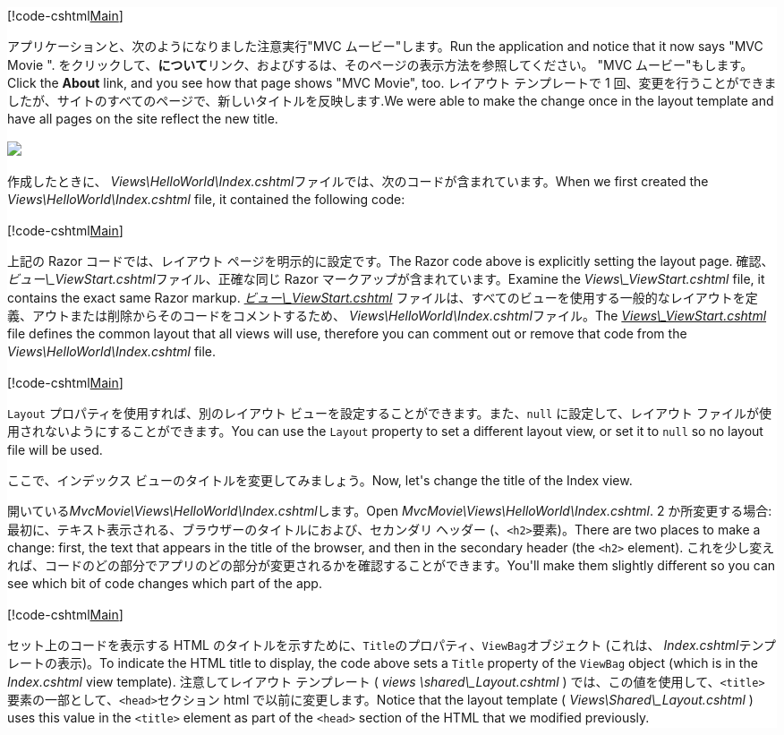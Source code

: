 [!code-cshtml[Main](adding-a-view/samples/sample3.cshtml?highlight=6,20)]

<span data-ttu-id="00163-146">アプリケーションと、次のようになりました注意実行&quot;MVC ムービー&quot;します。</span><span class="sxs-lookup"><span data-stu-id="00163-146">Run the application and notice that it now says &quot;MVC Movie &quot;.</span></span> <span data-ttu-id="00163-147">をクリックして、**について**リンク、およびするは、そのページの表示方法を参照してください。 &quot;MVC ムービー&quot;もします。</span><span class="sxs-lookup"><span data-stu-id="00163-147">Click the **About** link, and you see how that page shows &quot;MVC Movie&quot;, too.</span></span> <span data-ttu-id="00163-148">レイアウト テンプレートで 1 回、変更を行うことができましたが、サイトのすべてのページで、新しいタイトルを反映します.</span><span class="sxs-lookup"><span data-stu-id="00163-148">We were able to make the change once in the layout template and have all pages on the site reflect the new title.</span></span>

![](adding-a-view/_static/image8.png)

<span data-ttu-id="00163-149">作成したときに、 *Views\HelloWorld\Index.cshtml*ファイルでは、次のコードが含まれています。</span><span class="sxs-lookup"><span data-stu-id="00163-149">When we first created the *Views\HelloWorld\Index.cshtml* file, it contained the following code:</span></span>

[!code-cshtml[Main](adding-a-view/samples/sample4.cshtml)]

<span data-ttu-id="00163-150">上記の Razor コードでは、レイアウト ページを明示的に設定です。</span><span class="sxs-lookup"><span data-stu-id="00163-150">The Razor code above is explicitly setting the layout page.</span></span> <span data-ttu-id="00163-151">確認、*ビュー\\_ViewStart.cshtml*ファイル、正確な同じ Razor マークアップが含まれています。</span><span class="sxs-lookup"><span data-stu-id="00163-151">Examine the *Views\\_ViewStart.cshtml* file, it contains the exact same Razor markup.</span></span> <span data-ttu-id="00163-152">*[ビュー\\_ViewStart.cshtml](https://weblogs.asp.net/scottgu/archive/2010/10/22/asp-net-mvc-3-layouts.aspx)* ファイルは、すべてのビューを使用する一般的なレイアウトを定義、アウトまたは削除からそのコードをコメントするため、 *Views\HelloWorld\Index.cshtml*ファイル。</span><span class="sxs-lookup"><span data-stu-id="00163-152">The *[Views\\_ViewStart.cshtml](https://weblogs.asp.net/scottgu/archive/2010/10/22/asp-net-mvc-3-layouts.aspx)* file defines the common layout that all views will use, therefore you can comment out or remove that code from the *Views\HelloWorld\Index.cshtml* file.</span></span>

[!code-cshtml[Main](adding-a-view/samples/sample5.cshtml?highlight=1-3)]

<span data-ttu-id="00163-153">`Layout` プロパティを使用すれば、別のレイアウト ビューを設定することができます。また、`null` に設定して、レイアウト ファイルが使用されないようにすることができます。</span><span class="sxs-lookup"><span data-stu-id="00163-153">You can use the `Layout` property to set a different layout view, or set it to `null` so no layout file will be used.</span></span>

<span data-ttu-id="00163-154">ここで、インデックス ビューのタイトルを変更してみましょう。</span><span class="sxs-lookup"><span data-stu-id="00163-154">Now, let's change the title of the Index view.</span></span>

<span data-ttu-id="00163-155">開いている*MvcMovie\Views\HelloWorld\Index.cshtml*します。</span><span class="sxs-lookup"><span data-stu-id="00163-155">Open *MvcMovie\Views\HelloWorld\Index.cshtml*.</span></span> <span data-ttu-id="00163-156">2 か所変更する場合: 最初に、テキスト表示される、ブラウザーのタイトルにおよび、セカンダリ ヘッダー (、`<h2>`要素)。</span><span class="sxs-lookup"><span data-stu-id="00163-156">There are two places to make a change: first, the text that appears in the title of the browser, and then in the secondary header (the `<h2>` element).</span></span> <span data-ttu-id="00163-157">これを少し変えれば、コードのどの部分でアプリのどの部分が変更されるかを確認することができます。</span><span class="sxs-lookup"><span data-stu-id="00163-157">You'll make them slightly different so you can see which bit of code changes which part of the app.</span></span>

[!code-cshtml[Main](adding-a-view/samples/sample6.cshtml?highlight=2,5)]

<span data-ttu-id="00163-158">セット上のコードを表示する HTML のタイトルを示すために、`Title`のプロパティ、`ViewBag`オブジェクト (これは、 *Index.cshtml*テンプレートの表示)。</span><span class="sxs-lookup"><span data-stu-id="00163-158">To indicate the HTML title to display, the code above sets a `Title` property of the `ViewBag` object (which is in the *Index.cshtml* view template).</span></span> <span data-ttu-id="00163-159">注意してレイアウト テンプレート ( *views \shared\\_Layout.cshtml* ) では、この値を使用して、`<title>`要素の一部として、`<head>`セクション html で以前に変更します。</span><span class="sxs-lookup"><span data-stu-id="00163-159">Notice that the layout template ( *Views\Shared\\_Layout.cshtml* ) uses this value in the `<title>` element as part of the `<head>` section of the HTML that we modified previously.</span></span>

